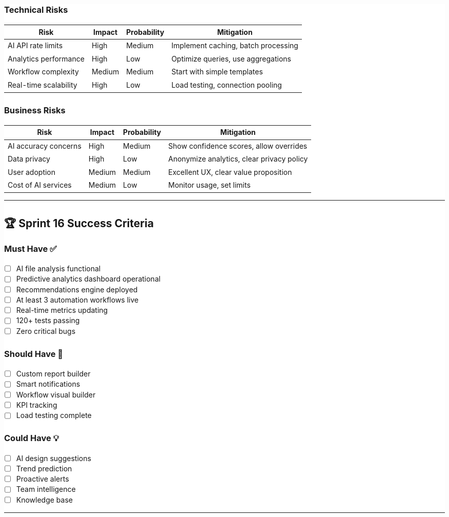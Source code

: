 ### Technical Risks
| Risk | Impact | Probability | Mitigation |
|------|--------|-------------|------------|
| AI API rate limits | High | Medium | Implement caching, batch processing |
| Analytics performance | High | Low | Optimize queries, use aggregations |
| Workflow complexity | Medium | Medium | Start with simple templates |
| Real-time scalability | High | Low | Load testing, connection pooling |

### Business Risks
| Risk | Impact | Probability | Mitigation |
|------|--------|-------------|------------|
| AI accuracy concerns | High | Medium | Show confidence scores, allow overrides |
| Data privacy | High | Low | Anonymize analytics, clear privacy policy |
| User adoption | Medium | Medium | Excellent UX, clear value proposition |
| Cost of AI services | Medium | Low | Monitor usage, set limits |

---

## 🏆 Sprint 16 Success Criteria

### Must Have ✅
- [ ] AI file analysis functional
- [ ] Predictive analytics dashboard operational
- [ ] Recommendations engine deployed
- [ ] At least 3 automation workflows live
- [ ] Real-time metrics updating
- [ ] 120+ tests passing
- [ ] Zero critical bugs

### Should Have 🎯
- [ ] Custom report builder
- [ ] Smart notifications
- [ ] Workflow visual builder
- [ ] KPI tracking
- [ ] Load testing complete

### Could Have 💡
- [ ] AI design suggestions
- [ ] Trend prediction
- [ ] Proactive alerts
- [ ] Team intelligence
- [ ] Knowledge base

---
